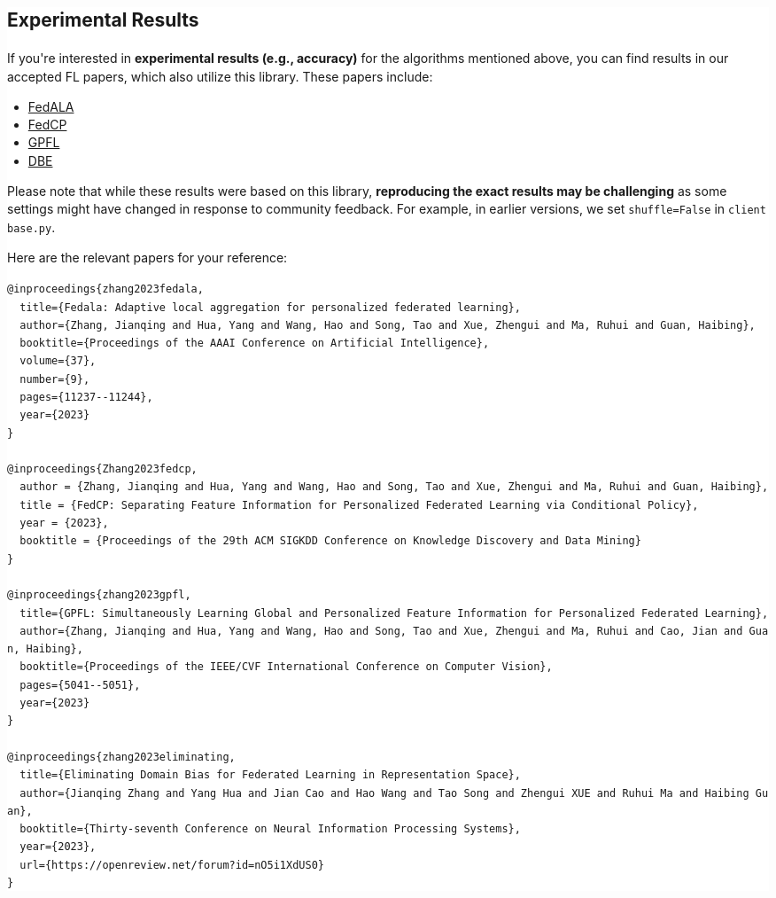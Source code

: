 ## Experimental Results

If you're interested in **experimental results (e.g., accuracy)** for the algorithms mentioned above, you can find results in our accepted FL papers, which also utilize this library. These papers include:

- [FedALA](https://github.com/TsingZ0/FedALA)
- [FedCP](https://github.com/TsingZ0/FedCP)
- [GPFL](https://github.com/TsingZ0/GPFL)
- [DBE](https://github.com/TsingZ0/DBE)

Please note that while these results were based on this library, **reproducing the exact results may be challenging** as some settings might have changed in response to community feedback. For example, in earlier versions, we set `shuffle=False` in `clientbase.py`.

Here are the relevant papers for your reference:

```
@inproceedings{zhang2023fedala,
  title={Fedala: Adaptive local aggregation for personalized federated learning},
  author={Zhang, Jianqing and Hua, Yang and Wang, Hao and Song, Tao and Xue, Zhengui and Ma, Ruhui and Guan, Haibing},
  booktitle={Proceedings of the AAAI Conference on Artificial Intelligence},
  volume={37},
  number={9},
  pages={11237--11244},
  year={2023}
}

@inproceedings{Zhang2023fedcp,
  author = {Zhang, Jianqing and Hua, Yang and Wang, Hao and Song, Tao and Xue, Zhengui and Ma, Ruhui and Guan, Haibing},
  title = {FedCP: Separating Feature Information for Personalized Federated Learning via Conditional Policy},
  year = {2023},
  booktitle = {Proceedings of the 29th ACM SIGKDD Conference on Knowledge Discovery and Data Mining}
}

@inproceedings{zhang2023gpfl,
  title={GPFL: Simultaneously Learning Global and Personalized Feature Information for Personalized Federated Learning},
  author={Zhang, Jianqing and Hua, Yang and Wang, Hao and Song, Tao and Xue, Zhengui and Ma, Ruhui and Cao, Jian and Guan, Haibing},
  booktitle={Proceedings of the IEEE/CVF International Conference on Computer Vision},
  pages={5041--5051},
  year={2023}
}

@inproceedings{zhang2023eliminating,
  title={Eliminating Domain Bias for Federated Learning in Representation Space},
  author={Jianqing Zhang and Yang Hua and Jian Cao and Hao Wang and Tao Song and Zhengui XUE and Ruhui Ma and Haibing Guan},
  booktitle={Thirty-seventh Conference on Neural Information Processing Systems},
  year={2023},
  url={https://openreview.net/forum?id=nO5i1XdUS0}
}
```
